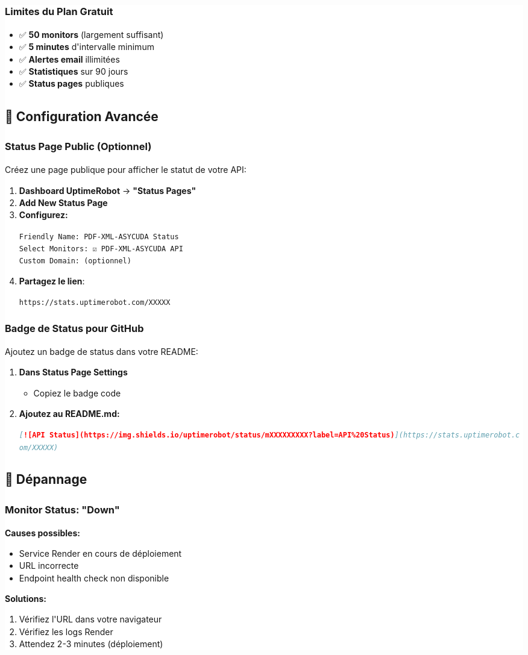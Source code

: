 ### Limites du Plan Gratuit

- ✅ **50 monitors** (largement suffisant)
- ✅ **5 minutes** d'intervalle minimum
- ✅ **Alertes email** illimitées
- ✅ **Statistiques** sur 90 jours
- ✅ **Status pages** publiques

## 🔧 Configuration Avancée

### Status Page Public (Optionnel)

Créez une page publique pour afficher le statut de votre API:

1. **Dashboard UptimeRobot** → **"Status Pages"**
2. **Add New Status Page**
3. **Configurez:**
   ```
   Friendly Name: PDF-XML-ASYCUDA Status
   Select Monitors: ☑ PDF-XML-ASYCUDA API
   Custom Domain: (optionnel)
   ```
4. **Partagez le lien**:
   ```
   https://stats.uptimerobot.com/XXXXX
   ```

### Badge de Status pour GitHub

Ajoutez un badge de status dans votre README:

1. **Dans Status Page Settings**
   - Copiez le badge code

2. **Ajoutez au README.md:**
   ```markdown
   [![API Status](https://img.shields.io/uptimerobot/status/mXXXXXXXXX?label=API%20Status)](https://stats.uptimerobot.com/XXXXX)
   ```

## 🐛 Dépannage

### Monitor Status: "Down"

**Causes possibles:**
- Service Render en cours de déploiement
- URL incorrecte
- Endpoint health check non disponible

**Solutions:**
1. Vérifiez l'URL dans votre navigateur
2. Vérifiez les logs Render
3. Attendez 2-3 minutes (déploiement)
